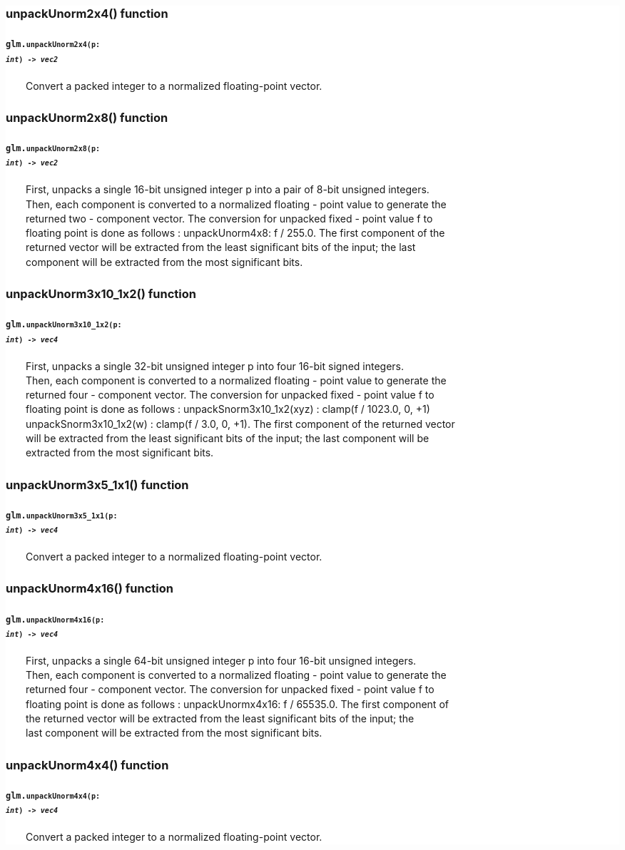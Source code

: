 ### unpackUnorm2x4\(\) function  
#### <code>glm.<code>**unpackUnorm2x4**(**p**: *int*) -\> *vec2*</code></code>  
&emsp;&emsp;Convert a packed integer to a normalized floating\-point vector\.  
  
### unpackUnorm2x8\(\) function  
#### <code>glm.<code>**unpackUnorm2x8**(**p**: *int*) -\> *vec2*</code></code>  
&emsp;&emsp;First, unpacks a single 16\-bit unsigned integer p into a pair of 8\-bit unsigned integers\.  
&emsp;&emsp;Then, each component is converted to a normalized floating \- point value to generate the  
&emsp;&emsp;returned two \- component vector\. The conversion for unpacked fixed \- point value f to  
&emsp;&emsp;floating point is done as follows : unpackUnorm4x8: f / 255\.0\. The first component of the  
&emsp;&emsp;returned vector will be extracted from the least significant bits of the input; the last  
&emsp;&emsp;component will be extracted from the most significant bits\.  
  
### unpackUnorm3x10\_1x2\(\) function  
#### <code>glm.<code>**unpackUnorm3x10_1x2**(**p**: *int*) -\> *vec4*</code></code>  
&emsp;&emsp;First, unpacks a single 32\-bit unsigned integer p into four 16\-bit signed integers\.  
&emsp;&emsp;Then, each component is converted to a normalized floating \- point value to generate the  
&emsp;&emsp;returned four \- component vector\. The conversion for unpacked fixed \- point value f to  
&emsp;&emsp;floating point is done as follows : unpackSnorm3x10\_1x2\(xyz\) : clamp\(f / 1023\.0, 0, \+1\)  
&emsp;&emsp;unpackSnorm3x10\_1x2\(w\) : clamp\(f / 3\.0, 0, \+1\)\. The first component of the returned vector  
&emsp;&emsp;will be extracted from the least significant bits of the input; the last component will be  
&emsp;&emsp;extracted from the most significant bits\.  
  
### unpackUnorm3x5\_1x1\(\) function  
#### <code>glm.<code>**unpackUnorm3x5_1x1**(**p**: *int*) -\> *vec4*</code></code>  
&emsp;&emsp;Convert a packed integer to a normalized floating\-point vector\.  
  
### unpackUnorm4x16\(\) function  
#### <code>glm.<code>**unpackUnorm4x16**(**p**: *int*) -\> *vec4*</code></code>  
&emsp;&emsp;First, unpacks a single 64\-bit unsigned integer p into four 16\-bit unsigned integers\.  
&emsp;&emsp;Then, each component is converted to a normalized floating \- point value to generate the  
&emsp;&emsp;returned four \- component vector\. The conversion for unpacked fixed \- point value f to  
&emsp;&emsp;floating point is done as follows : unpackUnormx4x16: f / 65535\.0\. The first component of  
&emsp;&emsp;the returned vector will be extracted from the least significant bits of the input; the  
&emsp;&emsp;last component will be extracted from the most significant bits\.  
  
### unpackUnorm4x4\(\) function  
#### <code>glm.<code>**unpackUnorm4x4**(**p**: *int*) -\> *vec4*</code></code>  
&emsp;&emsp;Convert a packed integer to a normalized floating\-point vector\.  
  
